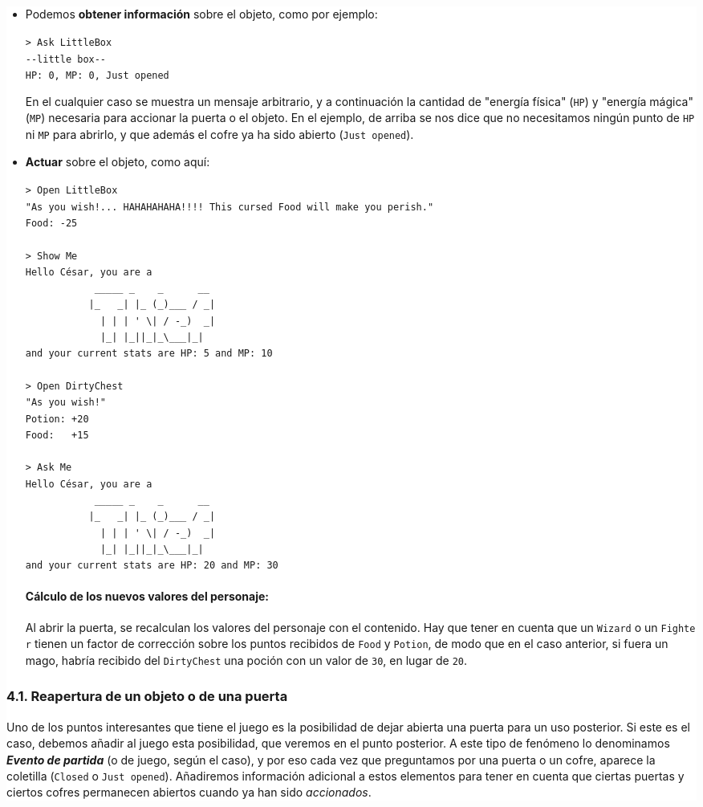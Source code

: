 * Podemos **obtener información** sobre el objeto, como por ejemplo:

  ```text
  > Ask LittleBox
  --little box--
  HP: 0, MP: 0, Just opened
  ```
  
  En el cualquier caso se muestra un mensaje arbitrario, y a continuación la cantidad de "energía física" (`HP`) y "energía mágica" (`MP`) necesaria para accionar la puerta o el objeto. En el ejemplo,  de arriba se nos dice que no necesitamos ningún punto de `HP` ni `MP` para abrirlo, y que además el cofre ya ha sido abierto (`Just opened`).
  
* **Actuar** sobre el objeto, como aquí:

  ```text
  > Open LittleBox
  "As you wish!... HAHAHAHAHA!!!! This cursed Food will make you perish."
  Food: -25
  
  > Show Me
  Hello César, you are a
              _____ _    _      __ 
             |_   _| |_ (_)___ / _|
               | | | ' \| / -_)  _|
               |_| |_||_|_\___|_|   
  and your current stats are HP: 5 and MP: 10
  
  > Open DirtyChest
  "As you wish!"
  Potion: +20
  Food:   +15
  
  > Ask Me
  Hello César, you are a
              _____ _    _      __ 
             |_   _| |_ (_)___ / _|
               | | | ' \| / -_)  _|
               |_| |_||_|_\___|_|   
  and your current stats are HP: 20 and MP: 30
  
  ```
  #### Cálculo de los nuevos valores del personaje:

  Al abrir la puerta, se recalculan los valores del personaje con el contenido. Hay que tener en cuenta que un `Wizard` o un `Fighter` tienen un factor de corrección sobre los puntos recibidos de `Food` y `Potion`, de modo que en el caso anterior, si fuera un mago, habría recibido del `DirtyChest` una poción con un valor de `30`, en lugar de `20`.

### 4.1. Reapertura de un objeto o de una puerta

Uno de los puntos interesantes que tiene el juego es la posibilidad de dejar abierta una puerta para un uso posterior. Si este es el caso, debemos añadir al juego esta posibilidad, que veremos en el punto posterior. A este tipo de fenómeno lo denominamos ***Evento de partida*** (o de juego, según el caso), y por eso cada vez que preguntamos por una puerta o un cofre, aparece la coletilla (`Closed` o `Just opened`). Añadiremos información adicional a estos elementos para tener en cuenta que ciertas puertas y ciertos cofres permanecen abiertos cuando ya han sido _accionados_.

